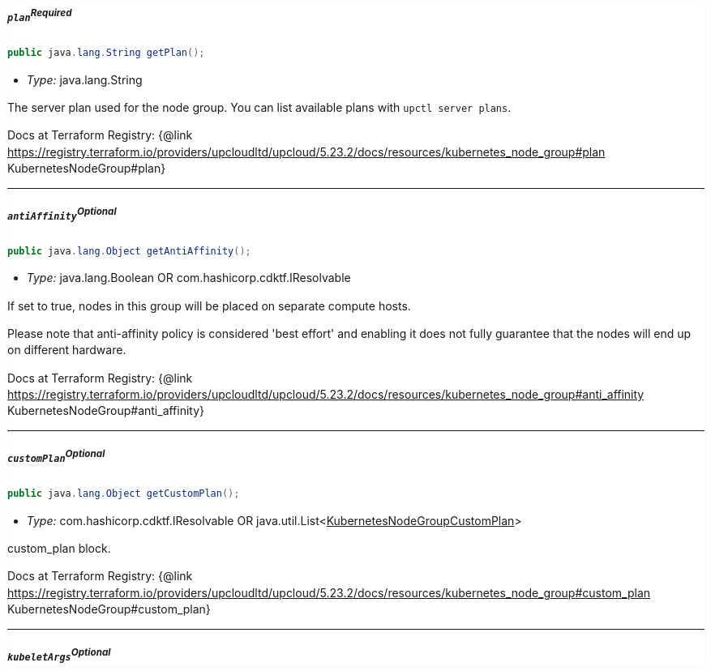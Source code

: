
##### `plan`<sup>Required</sup> <a name="plan" id="@cdktf/provider-upcloud.kubernetesNodeGroup.KubernetesNodeGroupConfig.property.plan"></a>

```java
public java.lang.String getPlan();
```

- *Type:* java.lang.String

The server plan used for the node group. You can list available plans with `upctl server plans`.

Docs at Terraform Registry: {@link https://registry.terraform.io/providers/upcloudltd/upcloud/5.23.2/docs/resources/kubernetes_node_group#plan KubernetesNodeGroup#plan}

---

##### `antiAffinity`<sup>Optional</sup> <a name="antiAffinity" id="@cdktf/provider-upcloud.kubernetesNodeGroup.KubernetesNodeGroupConfig.property.antiAffinity"></a>

```java
public java.lang.Object getAntiAffinity();
```

- *Type:* java.lang.Boolean OR com.hashicorp.cdktf.IResolvable

If set to true, nodes in this group will be placed on separate compute hosts.

Please note that anti-affinity policy is considered 'best effort' and enabling it does not fully guarantee that the nodes will end up on different hardware.

Docs at Terraform Registry: {@link https://registry.terraform.io/providers/upcloudltd/upcloud/5.23.2/docs/resources/kubernetes_node_group#anti_affinity KubernetesNodeGroup#anti_affinity}

---

##### `customPlan`<sup>Optional</sup> <a name="customPlan" id="@cdktf/provider-upcloud.kubernetesNodeGroup.KubernetesNodeGroupConfig.property.customPlan"></a>

```java
public java.lang.Object getCustomPlan();
```

- *Type:* com.hashicorp.cdktf.IResolvable OR java.util.List<<a href="#@cdktf/provider-upcloud.kubernetesNodeGroup.KubernetesNodeGroupCustomPlan">KubernetesNodeGroupCustomPlan</a>>

custom_plan block.

Docs at Terraform Registry: {@link https://registry.terraform.io/providers/upcloudltd/upcloud/5.23.2/docs/resources/kubernetes_node_group#custom_plan KubernetesNodeGroup#custom_plan}

---

##### `kubeletArgs`<sup>Optional</sup> <a name="kubeletArgs" id="@cdktf/provider-upcloud.kubernetesNodeGroup.KubernetesNodeGroupConfig.property.kubeletArgs"></a>

